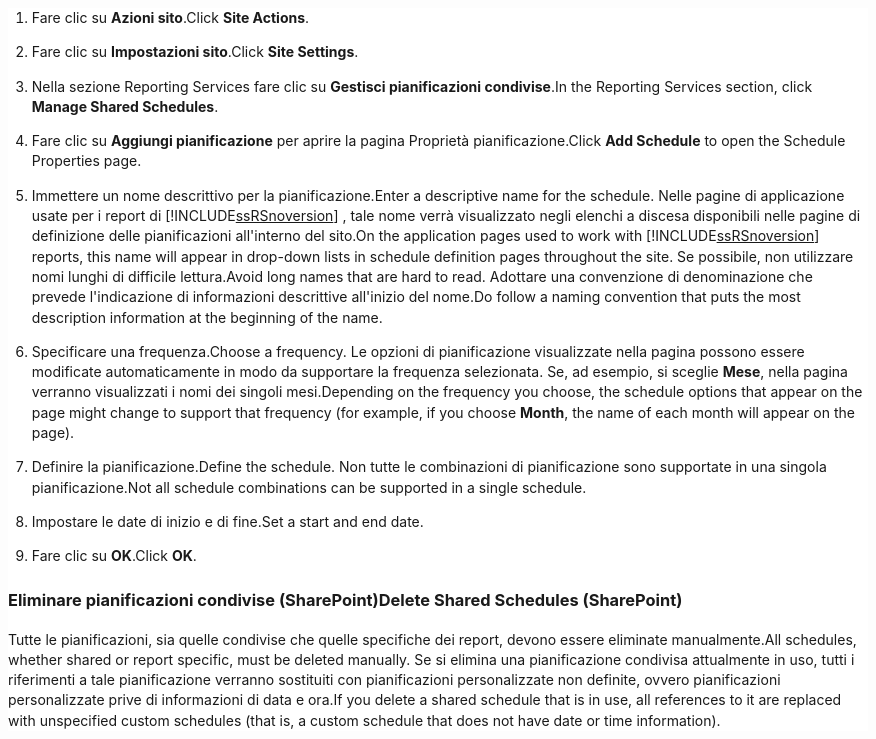 1.  <span data-ttu-id="c2466-131">Fare clic su **Azioni sito**.</span><span class="sxs-lookup"><span data-stu-id="c2466-131">Click **Site Actions**.</span></span>  
  
2.  <span data-ttu-id="c2466-132">Fare clic su **Impostazioni sito**.</span><span class="sxs-lookup"><span data-stu-id="c2466-132">Click **Site Settings**.</span></span>  
  
3.  <span data-ttu-id="c2466-133">Nella sezione Reporting Services fare clic su **Gestisci pianificazioni condivise**.</span><span class="sxs-lookup"><span data-stu-id="c2466-133">In the Reporting Services section, click **Manage Shared Schedules**.</span></span>  
  
4.  <span data-ttu-id="c2466-134">Fare clic su **Aggiungi pianificazione** per aprire la pagina Proprietà pianificazione.</span><span class="sxs-lookup"><span data-stu-id="c2466-134">Click **Add Schedule** to open the Schedule Properties page.</span></span>  
  
5.  <span data-ttu-id="c2466-135">Immettere un nome descrittivo per la pianificazione.</span><span class="sxs-lookup"><span data-stu-id="c2466-135">Enter a descriptive name for the schedule.</span></span> <span data-ttu-id="c2466-136">Nelle pagine di applicazione usate per i report di [!INCLUDE[ssRSnoversion](../../includes/ssrsnoversion-md.md)] , tale nome verrà visualizzato negli elenchi a discesa disponibili nelle pagine di definizione delle pianificazioni all'interno del sito.</span><span class="sxs-lookup"><span data-stu-id="c2466-136">On the application pages used to work with [!INCLUDE[ssRSnoversion](../../includes/ssrsnoversion-md.md)] reports, this name will appear in drop-down lists in schedule definition pages throughout the site.</span></span> <span data-ttu-id="c2466-137">Se possibile, non utilizzare nomi lunghi di difficile lettura.</span><span class="sxs-lookup"><span data-stu-id="c2466-137">Avoid long names that are hard to read.</span></span> <span data-ttu-id="c2466-138">Adottare una convenzione di denominazione che prevede l'indicazione di informazioni descrittive all'inizio del nome.</span><span class="sxs-lookup"><span data-stu-id="c2466-138">Do follow a naming convention that puts the most description information at the beginning of the name.</span></span>  
  
6.  <span data-ttu-id="c2466-139">Specificare una frequenza.</span><span class="sxs-lookup"><span data-stu-id="c2466-139">Choose a frequency.</span></span> <span data-ttu-id="c2466-140">Le opzioni di pianificazione visualizzate nella pagina possono essere modificate automaticamente in modo da supportare la frequenza selezionata. Se, ad esempio, si sceglie **Mese**, nella pagina verranno visualizzati i nomi dei singoli mesi.</span><span class="sxs-lookup"><span data-stu-id="c2466-140">Depending on the frequency you choose, the schedule options that appear on the page might change to support that frequency (for example, if you choose **Month**, the name of each month will appear on the page).</span></span>  
  
7.  <span data-ttu-id="c2466-141">Definire la pianificazione.</span><span class="sxs-lookup"><span data-stu-id="c2466-141">Define the schedule.</span></span> <span data-ttu-id="c2466-142">Non tutte le combinazioni di pianificazione sono supportate in una singola pianificazione.</span><span class="sxs-lookup"><span data-stu-id="c2466-142">Not all schedule combinations can be supported in a single schedule.</span></span>  
  
8.  <span data-ttu-id="c2466-143">Impostare le date di inizio e di fine.</span><span class="sxs-lookup"><span data-stu-id="c2466-143">Set a start and end date.</span></span>  
  
9. <span data-ttu-id="c2466-144">Fare clic su **OK**.</span><span class="sxs-lookup"><span data-stu-id="c2466-144">Click **OK**.</span></span>  
  
### <a name="delete-shared-schedules-sharepoint"></a><span data-ttu-id="c2466-145">Eliminare pianificazioni condivise (SharePoint)</span><span class="sxs-lookup"><span data-stu-id="c2466-145">Delete Shared Schedules (SharePoint)</span></span>  
 <span data-ttu-id="c2466-146">Tutte le pianificazioni, sia quelle condivise che quelle specifiche dei report, devono essere eliminate manualmente.</span><span class="sxs-lookup"><span data-stu-id="c2466-146">All schedules, whether shared or report specific, must be deleted manually.</span></span> <span data-ttu-id="c2466-147">Se si elimina una pianificazione condivisa attualmente in uso, tutti i riferimenti a tale pianificazione verranno sostituiti con pianificazioni personalizzate non definite, ovvero pianificazioni personalizzate prive di informazioni di data e ora.</span><span class="sxs-lookup"><span data-stu-id="c2466-147">If you delete a shared schedule that is in use, all references to it are replaced with unspecified custom schedules (that is, a custom schedule that does not have date or time information).</span></span>  
  